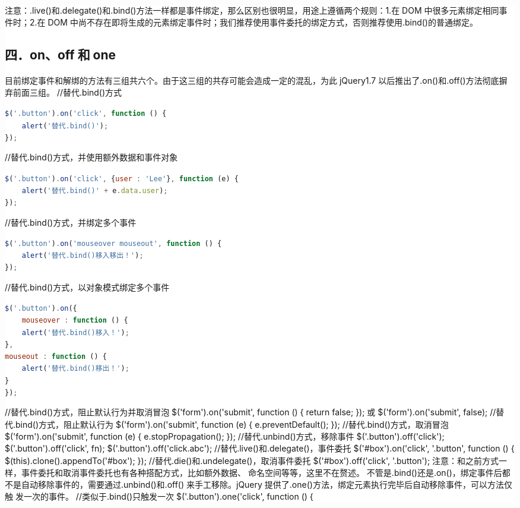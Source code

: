 注意：.live()和.delegate()和.bind()方法一样都是事件绑定，那么区别也很明显，用途上遵循两个规则：1.在 DOM 中很多元素绑定相同事件时；2.在 DOM 中尚不存在即将生成的元素绑定事件时；我们推荐使用事件委托的绑定方式，否则推荐使用.bind()的普通绑定。
## 四．on、off 和 one
目前绑定事件和解绑的方法有三组共六个。由于这三组的共存可能会造成一定的混乱，为此 jQuery1.7 以后推出了.on()和.off()方法彻底摒弃前面三组。
//替代.bind()方式
```javascript
$('.button').on('click', function () {
    alert('替代.bind()');
});
```
//替代.bind()方式，并使用额外数据和事件对象
```javascript
$('.button').on('click', {user : 'Lee'}, function (e) {
    alert('替代.bind()' + e.data.user);
});
```
//替代.bind()方式，并绑定多个事件
```javascript
$('.button').on('mouseover mouseout', function () {
    alert('替代.bind()移入移出！');
});
```
//替代.bind()方式，以对象模式绑定多个事件
```javascript
$('.button').on({
    mouseover : function () {
    alert('替代.bind()移入！');
},
mouseout : function () {
    alert('替代.bind()移出！');
}
});
```
//替代.bind()方式，阻止默认行为并取消冒泡
$('form').on('submit', function () {
return false;
});
或
$('form').on('submit', false);
//替代.bind()方式，阻止默认行为
$('form').on('submit', function (e) {
e.preventDefault();
});
//替代.bind()方式，取消冒泡
$('form').on('submit', function (e) {
e.stopPropagation();
});
//替代.unbind()方式，移除事件
$('.button').off('click');
$('.button').off('click', fn);
$('.button').off('click.abc');
//替代.live()和.delegate()，事件委托
$('#box').on('click', '.button', function () {
$(this).clone().appendTo('#box');
});
//替代.die()和.undelegate()，取消事件委托
$('#box').off('click', '.button');
注意：和之前方式一样，事件委托和取消事件委托也有各种搭配方式，比如额外数据、
命名空间等等，这里不在赘述。
不管是.bind()还是.on()，绑定事件后都不是自动移除事件的，需要通过.unbind()和.off()
来手工移除。jQuery 提供了.one()方法，绑定元素执行完毕后自动移除事件，可以方法仅触
发一次的事件。
//类似于.bind()只触发一次
$('.button').one('click', function () {